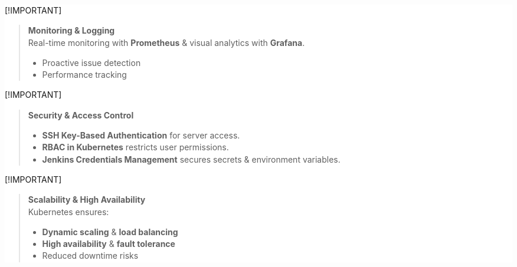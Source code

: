 [!IMPORTANT]
> **Monitoring & Logging**  
> Real-time monitoring with **Prometheus** & visual analytics with **Grafana**.  
> - Proactive issue detection  
> - Performance tracking  

[!IMPORTANT]
> **Security & Access Control**  
> - **SSH Key-Based Authentication** for server access.  
> - **RBAC in Kubernetes** restricts user permissions.  
> - **Jenkins Credentials Management** secures secrets & environment variables.  

[!IMPORTANT]
> **Scalability & High Availability**  
> Kubernetes ensures:  
> - **Dynamic scaling** & **load balancing**  
> - **High availability** & **fault tolerance**  
> - Reduced downtime risks  

